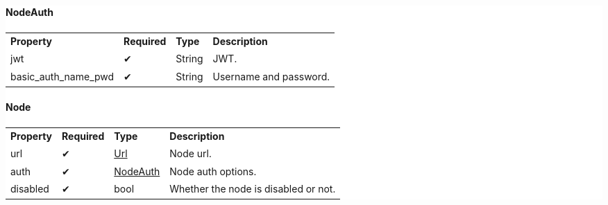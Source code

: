 
#### NodeAuth

<table>
      <tr>
        <td><strong>Property</strong></td>
        <td><strong>Required</strong></td>
        <td><strong>Type</strong></td>
        <td><strong>Description</strong></td>
      </tr>
  <tr>
        <td>jwt</td>
        <td>&#10004;</td>
        <td>String</td>
        <td>JWT.</td>
      </tr>
  <tr>
        <td>basic_auth_name_pwd</td>
        <td>&#10004;</td>
        <td>String</td>
        <td>Username and password.</td>
      </tr>
</table>


#### Node

<table>
      <tr>
        <td><strong>Property</strong></td>
        <td><strong>Required</strong></td>
        <td><strong>Type</strong></td>
        <td><strong>Description</strong></td>
      </tr>
  <tr>
        <td>url</td>
        <td>&#10004;</td>
        <td><a href="#url">Url</a></td>
        <td>Node url.</td>
      </tr>
  <tr>
        <td>auth</td>
        <td>&#10004;</td>
        <td><a href="#nodeauth">NodeAuth</a></td>
        <td>Node auth options.</td>
      </tr>
  <tr>
        <td>disabled</td>
        <td>&#10004;</td>
        <td>bool</td>
        <td>Whether the node is disabled or not.</td>
      </tr>
</table>
